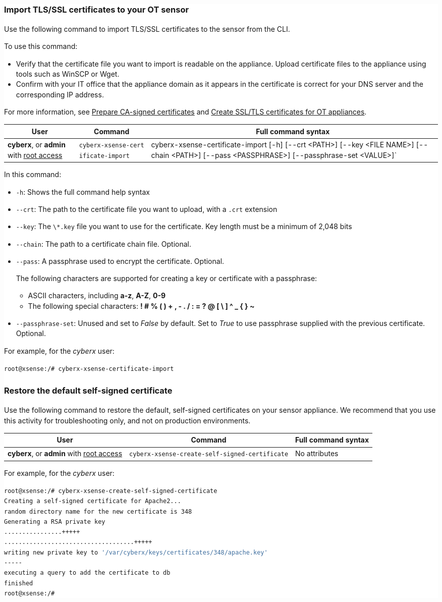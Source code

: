 
### Import TLS/SSL certificates to your OT sensor

Use the following command to import TLS/SSL certificates to the sensor from the CLI.

To use this command:

- Verify that the certificate file you want to import is readable on the appliance. Upload certificate files to the appliance using tools such as WinSCP or Wget.
- Confirm with your IT office that the appliance domain as it appears in the certificate is correct for your DNS server and the corresponding IP address.

For more information, see [Prepare CA-signed certificates](best-practices/plan-prepare-deploy.md#prepare-ca-signed-certificates) and [Create SSL/TLS certificates for OT appliances](ot-deploy/create-ssl-certificates.md).

|User  |Command  |Full command syntax   |
|---------|---------|---------|
| **cyberx**, or **admin** with [root access](references-work-with-defender-for-iot-cli-commands.md#access-the-system-root-as-an-admin-user) | `cyberx-xsense-certificate-import` | cyberx-xsense-certificate-import [-h] [--crt &lt;PATH&gt;] [--key &lt;FILE NAME&gt;] [--chain &lt;PATH&gt;] [--pass &lt;PASSPHRASE&gt;] [--passphrase-set &lt;VALUE&gt;]`

In this command:

- `-h`: Shows the full command help syntax
- `--crt`: The path to the certificate file you want to upload, with a `.crt` extension
- `--key`: The `\*.key` file you want to use for the certificate. Key length must be a minimum of 2,048 bits
- `--chain`: The path to a certificate chain file. Optional.
- `--pass`: A passphrase used to encrypt the certificate. Optional. 

    The following characters are supported for creating a key or certificate with a passphrase:
    - ASCII characters, including **a-z**, **A-Z**, **0-9**
    - The following special characters: **! #  % ( ) + , - . /  :  =  ?  @  [  \  ]  ^  _  {  }  ~**
- `--passphrase-set`: Unused and set to *False* by default. Set to *True* to use passphrase supplied with the previous certificate. Optional.

For example, for the *cyberx* user:

```bash
root@xsense:/# cyberx-xsense-certificate-import
```

### Restore the default self-signed certificate

Use the following command to restore the default, self-signed certificates on your sensor appliance. We recommend that you use this activity for troubleshooting only, and not on production environments.

|User  |Command  |Full command syntax   |
|---------|---------|---------|
|**cyberx**, or **admin** with [root access](references-work-with-defender-for-iot-cli-commands.md#access-the-system-root-as-an-admin-user)     |   `cyberx-xsense-create-self-signed-certificate`      |   No attributes     |

For example, for the *cyberx* user:

```bash
root@xsense:/# cyberx-xsense-create-self-signed-certificate
Creating a self-signed certificate for Apache2...
random directory name for the new certificate is 348
Generating a RSA private key
................+++++
....................................+++++
writing new private key to '/var/cyberx/keys/certificates/348/apache.key'
-----
executing a query to add the certificate to db
finished
root@xsense:/#
```

